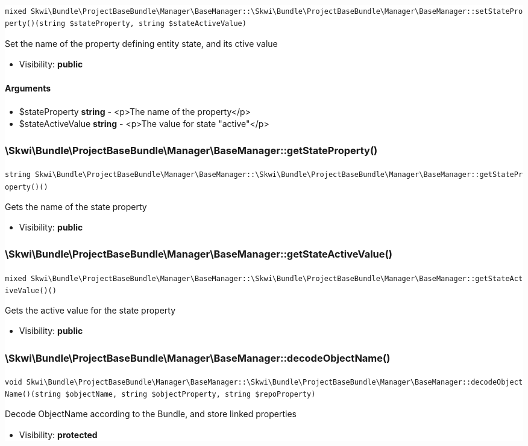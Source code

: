 ```
mixed Skwi\Bundle\ProjectBaseBundle\Manager\BaseManager::\Skwi\Bundle\ProjectBaseBundle\Manager\BaseManager::setStateProperty()(string $stateProperty, string $stateActiveValue)
```

Set the name of the property defining entity state, and its ctive value



* Visibility: **public**

#### Arguments

* $stateProperty **string** - &lt;p&gt;The name of the property&lt;/p&gt;
* $stateActiveValue **string** - &lt;p&gt;The value for state &quot;active&quot;&lt;/p&gt;



### \Skwi\Bundle\ProjectBaseBundle\Manager\BaseManager::getStateProperty()

```
string Skwi\Bundle\ProjectBaseBundle\Manager\BaseManager::\Skwi\Bundle\ProjectBaseBundle\Manager\BaseManager::getStateProperty()()
```

Gets the name of the state property



* Visibility: **public**



### \Skwi\Bundle\ProjectBaseBundle\Manager\BaseManager::getStateActiveValue()

```
mixed Skwi\Bundle\ProjectBaseBundle\Manager\BaseManager::\Skwi\Bundle\ProjectBaseBundle\Manager\BaseManager::getStateActiveValue()()
```

Gets the active value for the state property



* Visibility: **public**



### \Skwi\Bundle\ProjectBaseBundle\Manager\BaseManager::decodeObjectName()

```
void Skwi\Bundle\ProjectBaseBundle\Manager\BaseManager::\Skwi\Bundle\ProjectBaseBundle\Manager\BaseManager::decodeObjectName()(string $objectName, string $objectProperty, string $repoProperty)
```

Decode ObjectName according to the Bundle, and store linked properties



* Visibility: **protected**

